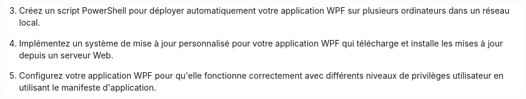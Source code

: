 3. Créez un script PowerShell pour déployer automatiquement votre application WPF sur plusieurs ordinateurs dans un réseau local.

4. Implémentez un système de mise à jour personnalisé pour votre application WPF qui télécharge et installe les mises à jour depuis un serveur Web.

5. Configurez votre application WPF pour qu'elle fonctionne correctement avec différents niveaux de privilèges utilisateur en utilisant le manifeste d'application.
